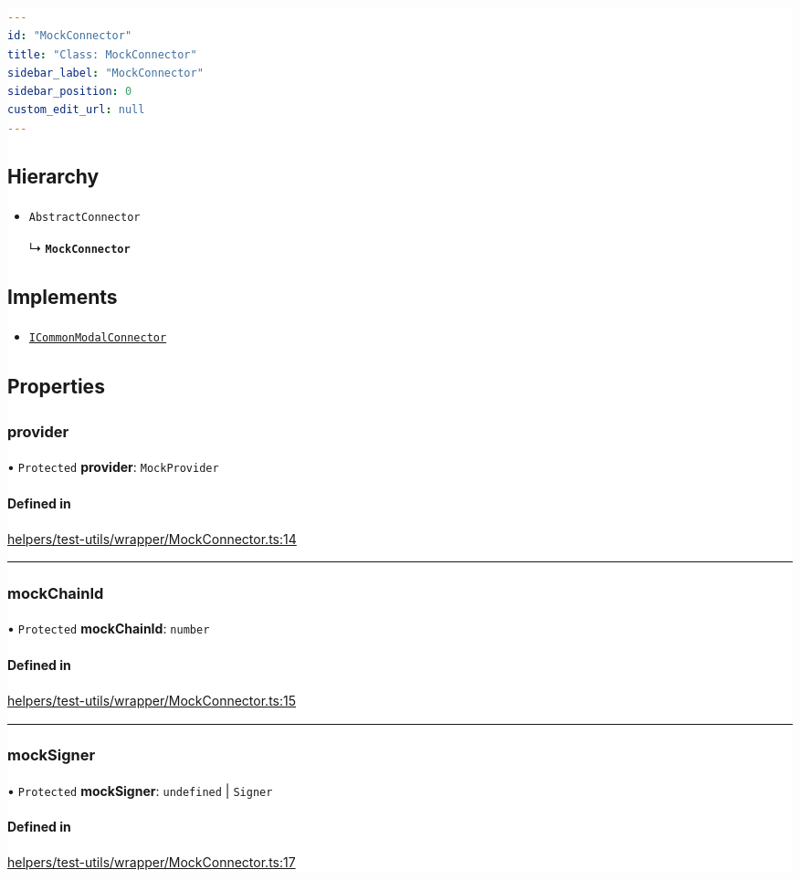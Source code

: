 ```yaml
---
id: "MockConnector"
title: "Class: MockConnector"
sidebar_label: "MockConnector"
sidebar_position: 0
custom_edit_url: null
---
```


## Hierarchy

- `AbstractConnector`

  ↳ **`MockConnector`**

## Implements

- [`ICommonModalConnector`](../interfaces/ICommonModalConnector.md)

## Properties

### provider

• `Protected` **provider**: `MockProvider`

#### Defined in

[helpers/test-utils/wrapper/MockConnector.ts:14](https://github.com/scaffold-eth/eth-hooks/blob/56fcc82/src/helpers/test-utils/wrapper/MockConnector.ts#L14)

___

### mockChainId

• `Protected` **mockChainId**: `number`

#### Defined in

[helpers/test-utils/wrapper/MockConnector.ts:15](https://github.com/scaffold-eth/eth-hooks/blob/56fcc82/src/helpers/test-utils/wrapper/MockConnector.ts#L15)

___

### mockSigner

• `Protected` **mockSigner**: `undefined` \| `Signer`

#### Defined in

[helpers/test-utils/wrapper/MockConnector.ts:17](https://github.com/scaffold-eth/eth-hooks/blob/56fcc82/src/helpers/test-utils/wrapper/MockConnector.ts#L17)

